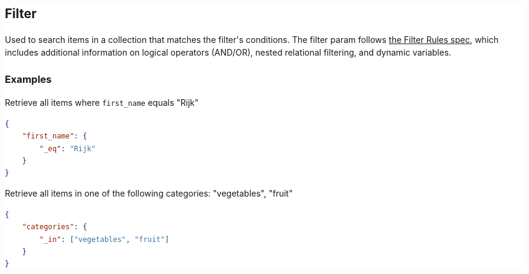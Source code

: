 </template>
<template #sdk>

```js
import { createClairview, rest, readItems } from '@clairview/sdk';

const client = createClairview('https://clairview.example.com').with(rest());

const result = await client.request(
	readItems('articles', {
		fields: [
			'title',
			{
				sections: [
					{
						item: {
							headings: ['title', 'level'],
							paragraphs: ['body'],
							videos: ['source'],
						}
					}
				]
			}
		],
	})
);
```

</template>
</SnippetToggler>

## Filter

Used to search items in a collection that matches the filter's conditions. The filter param follows
[the Filter Rules spec](/reference/filter-rules), which includes additional information on logical operators (AND/OR),
nested relational filtering, and dynamic variables.

### Examples

Retrieve all items where `first_name` equals "Rijk"

```json
{
	"first_name": {
		"_eq": "Rijk"
	}
}
```

Retrieve all items in one of the following categories: "vegetables", "fruit"

```json
{
	"categories": {
		"_in": ["vegetables", "fruit"]
	}
}
```
